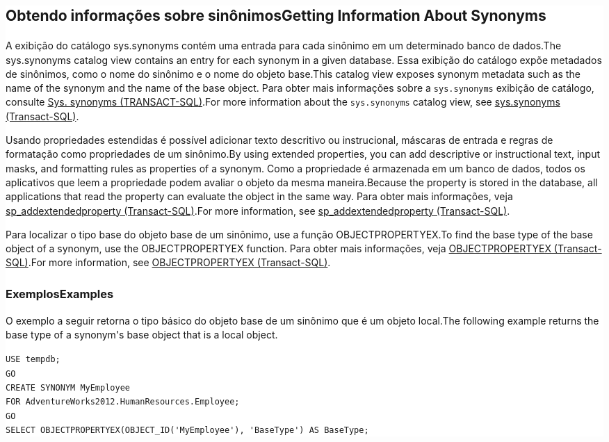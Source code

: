 ## <a name="getting-information-about-synonyms"></a><span data-ttu-id="05621-181">Obtendo informações sobre sinônimos</span><span class="sxs-lookup"><span data-stu-id="05621-181">Getting Information About Synonyms</span></span>  
 <span data-ttu-id="05621-182">A exibição do catálogo sys.synonyms contém uma entrada para cada sinônimo em um determinado banco de dados.</span><span class="sxs-lookup"><span data-stu-id="05621-182">The sys.synonyms catalog view contains an entry for each synonym in a given database.</span></span> <span data-ttu-id="05621-183">Essa exibição do catálogo expõe metadados de sinônimos, como o nome do sinônimo e o nome do objeto base.</span><span class="sxs-lookup"><span data-stu-id="05621-183">This catalog view exposes synonym metadata such as the name of the synonym and the name of the base object.</span></span> <span data-ttu-id="05621-184">Para obter mais informações sobre a `sys.synonyms` exibição de catálogo, consulte [Sys. synonyms &#40;TRANSACT-SQL&#41;](/sql/relational-databases/system-catalog-views/sys-synonyms-transact-sql).</span><span class="sxs-lookup"><span data-stu-id="05621-184">For more information about the `sys.synonyms` catalog view, see [sys.synonyms &#40;Transact-SQL&#41;](/sql/relational-databases/system-catalog-views/sys-synonyms-transact-sql).</span></span>  
  
 <span data-ttu-id="05621-185">Usando propriedades estendidas é possível adicionar texto descritivo ou instrucional, máscaras de entrada e regras de formatação como propriedades de um sinônimo.</span><span class="sxs-lookup"><span data-stu-id="05621-185">By using extended properties, you can add descriptive or instructional text, input masks, and formatting rules as properties of a synonym.</span></span> <span data-ttu-id="05621-186">Como a propriedade é armazenada em um banco de dados, todos os aplicativos que leem a propriedade podem avaliar o objeto da mesma maneira.</span><span class="sxs-lookup"><span data-stu-id="05621-186">Because the property is stored in the database, all applications that read the property can evaluate the object in the same way.</span></span> <span data-ttu-id="05621-187">Para obter mais informações, veja [sp_addextendedproperty &#40;Transact-SQL&#41;](/sql/relational-databases/system-stored-procedures/sp-addextendedproperty-transact-sql).</span><span class="sxs-lookup"><span data-stu-id="05621-187">For more information, see [sp_addextendedproperty &#40;Transact-SQL&#41;](/sql/relational-databases/system-stored-procedures/sp-addextendedproperty-transact-sql).</span></span>  
  
 <span data-ttu-id="05621-188">Para localizar o tipo base do objeto base de um sinônimo, use a função OBJECTPROPERTYEX.</span><span class="sxs-lookup"><span data-stu-id="05621-188">To find the base type of the base object of a synonym, use the OBJECTPROPERTYEX function.</span></span> <span data-ttu-id="05621-189">Para obter mais informações, veja [OBJECTPROPERTYEX &#40;Transact-SQL&#41;](/sql/t-sql/functions/objectproperty-transact-sql).</span><span class="sxs-lookup"><span data-stu-id="05621-189">For more information, see [OBJECTPROPERTYEX &#40;Transact-SQL&#41;](/sql/t-sql/functions/objectproperty-transact-sql).</span></span>  
  
### <a name="examples"></a><span data-ttu-id="05621-190">Exemplos</span><span class="sxs-lookup"><span data-stu-id="05621-190">Examples</span></span>  
 <span data-ttu-id="05621-191">O exemplo a seguir retorna o tipo básico do objeto base de um sinônimo que é um objeto local.</span><span class="sxs-lookup"><span data-stu-id="05621-191">The following example returns the base type of a synonym's base object that is a local object.</span></span>  
  
```  
USE tempdb;  
GO  
CREATE SYNONYM MyEmployee   
FOR AdventureWorks2012.HumanResources.Employee;  
GO  
SELECT OBJECTPROPERTYEX(OBJECT_ID('MyEmployee'), 'BaseType') AS BaseType;  
```  
  